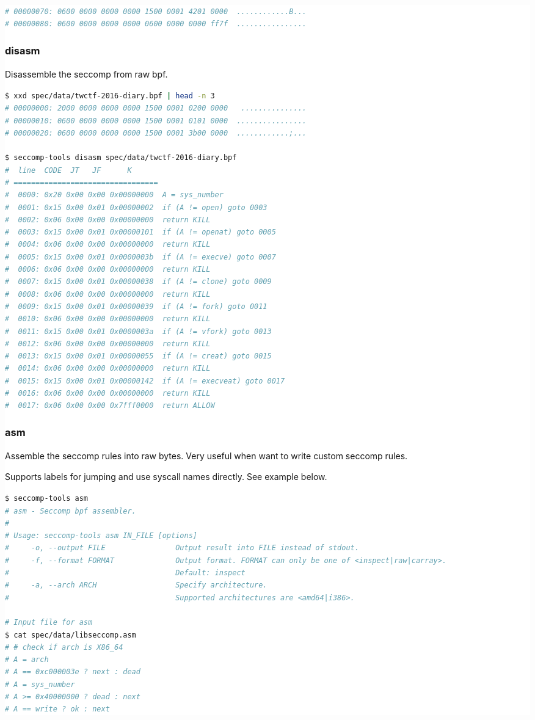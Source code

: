 ```bash
# 00000070: 0600 0000 0000 0000 1500 0001 4201 0000  ............B...
# 00000080: 0600 0000 0000 0000 0600 0000 0000 ff7f  ................

```

### disasm

Disassemble the seccomp from raw bpf.
```bash
$ xxd spec/data/twctf-2016-diary.bpf | head -n 3
# 00000000: 2000 0000 0000 0000 1500 0001 0200 0000   ...............
# 00000010: 0600 0000 0000 0000 1500 0001 0101 0000  ................
# 00000020: 0600 0000 0000 0000 1500 0001 3b00 0000  ............;...

$ seccomp-tools disasm spec/data/twctf-2016-diary.bpf
#  line  CODE  JT   JF      K
# =================================
#  0000: 0x20 0x00 0x00 0x00000000  A = sys_number
#  0001: 0x15 0x00 0x01 0x00000002  if (A != open) goto 0003
#  0002: 0x06 0x00 0x00 0x00000000  return KILL
#  0003: 0x15 0x00 0x01 0x00000101  if (A != openat) goto 0005
#  0004: 0x06 0x00 0x00 0x00000000  return KILL
#  0005: 0x15 0x00 0x01 0x0000003b  if (A != execve) goto 0007
#  0006: 0x06 0x00 0x00 0x00000000  return KILL
#  0007: 0x15 0x00 0x01 0x00000038  if (A != clone) goto 0009
#  0008: 0x06 0x00 0x00 0x00000000  return KILL
#  0009: 0x15 0x00 0x01 0x00000039  if (A != fork) goto 0011
#  0010: 0x06 0x00 0x00 0x00000000  return KILL
#  0011: 0x15 0x00 0x01 0x0000003a  if (A != vfork) goto 0013
#  0012: 0x06 0x00 0x00 0x00000000  return KILL
#  0013: 0x15 0x00 0x01 0x00000055  if (A != creat) goto 0015
#  0014: 0x06 0x00 0x00 0x00000000  return KILL
#  0015: 0x15 0x00 0x01 0x00000142  if (A != execveat) goto 0017
#  0016: 0x06 0x00 0x00 0x00000000  return KILL
#  0017: 0x06 0x00 0x00 0x7fff0000  return ALLOW

```

### asm

Assemble the seccomp rules into raw bytes.
Very useful when want to write custom seccomp rules.

Supports labels for jumping and use syscall names directly. See example below.
```bash
$ seccomp-tools asm
# asm - Seccomp bpf assembler.
#
# Usage: seccomp-tools asm IN_FILE [options]
#     -o, --output FILE                Output result into FILE instead of stdout.
#     -f, --format FORMAT              Output format. FORMAT can only be one of <inspect|raw|carray>.
#                                      Default: inspect
#     -a, --arch ARCH                  Specify architecture.
#                                      Supported architectures are <amd64|i386>.

# Input file for asm
$ cat spec/data/libseccomp.asm
# # check if arch is X86_64
# A = arch
# A == 0xc000003e ? next : dead
# A = sys_number
# A >= 0x40000000 ? dead : next
# A == write ? ok : next
```